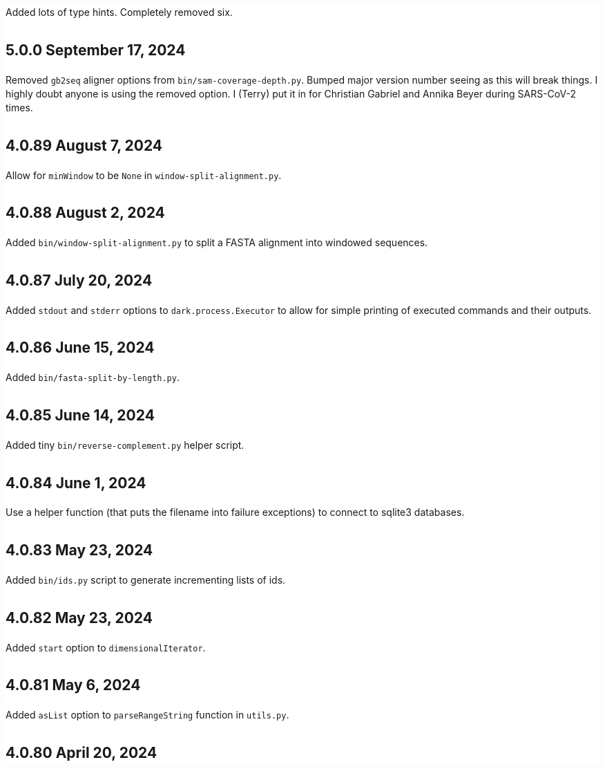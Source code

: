 Added lots of type hints. Completely removed six.

## 5.0.0 September 17, 2024

Removed `gb2seq` aligner options from `bin/sam-coverage-depth.py`. Bumped
major version number seeing as this will break things. I highly doubt anyone
is using the removed option. I (Terry) put it in for Christian Gabriel and
Annika Beyer during SARS-CoV-2 times.

## 4.0.89 August 7, 2024

Allow for `minWindow` to be `None` in `window-split-alignment.py`.

## 4.0.88 August 2, 2024

Added `bin/window-split-alignment.py` to split a FASTA alignment into windowed
sequences.

## 4.0.87 July 20, 2024

Added `stdout` and `stderr` options to `dark.process.Executor` to allow
for simple printing of executed commands and their outputs.

## 4.0.86 June 15, 2024

Added `bin/fasta-split-by-length.py`.

## 4.0.85 June 14, 2024

Added tiny `bin/reverse-complement.py` helper script.

## 4.0.84 June 1, 2024

Use a helper function (that puts the filename into failure exceptions) to
connect to sqlite3 databases.

## 4.0.83 May 23, 2024

Added `bin/ids.py` script to generate incrementing lists of ids.

## 4.0.82 May 23, 2024

Added `start` option to `dimensionalIterator`.

## 4.0.81 May 6, 2024

Added `asList` option to `parseRangeString` function in `utils.py`.

## 4.0.80 April 20, 2024
